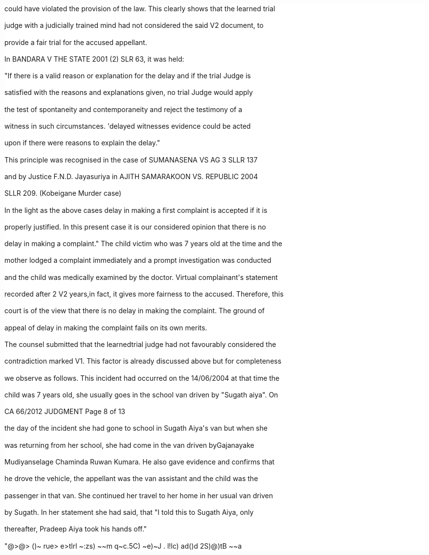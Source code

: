 could have violated the provision of the law. This clearly shows that the learned trial

judge with a judicially trained mind had not considered the said V2 document, to

provide a fair trial for the accused appellant.

In BANDARA V THE STATE 2001 (2) SLR 63, it was held:

"If there is a valid reason or explanation for the delay and if the trial Judge is

satisfied with the reasons and explanations given, no trial Judge would apply

the test of spontaneity and contemporaneity and reject the testimony of a

witness in such circumstances. 'delayed witnesses evidence could be acted

upon if there were reasons to explain the delay."

This principle was recognised in the case of SUMANASENA VS AG 3 SLLR 137

and by Justice F.N.D. Jayasuriya in AJITH SAMARAKOON VS. REPUBLIC 2004

SLLR 209. (Kobeigane Murder case)

In the light as the above cases delay in making a first complaint is accepted if it is

properly justified. In this present case it is our considered opinion that there is no

delay in making a complaint." The child victim who was 7 years old at the time and the

mother lodged a complaint immediately and a prompt investigation was conducted

and the child was medically examined by the doctor. Virtual complainant's statement

recorded after 2 V2 years,in fact, it gives more fairness to the accused. Therefore, this

court is of the view that there is no delay in making the complaint. The ground of

appeal of delay in making the complaint fails on its own merits.

The counsel submitted that the learnedtrial judge had not favourably considered the

contradiction marked V1. This factor is already discussed above but for completeness

we observe as follows. This incident had occurred on the 14/06/2004 at that time the

child was 7 years old, she usually goes in the school van driven by "Sugath aiya". On

CA 66/2012 JUDGMENT Page 8 of 13

the day of the incident she had gone to school in Sugath Aiya's van but when she

was returning from her school, she had come in the van driven byGajanayake

Mudiyanselage Chaminda Ruwan Kumara. He also gave evidence and confirms that

he drove the vehicle, the appellant was the van assistant and the child was the

passenger in that van. She continued her travel to her home in her usual van driven

by Sugath. In her statement she had said, that "I told this to Sugath Aiya, only

thereafter, Pradeep Aiya took his hands off."

"@>@> ()~ rue> e>tlrl ~:zs) ~~m q~c.5C) ~e)~J . l!lc) ad()d 2S)@)tB ~~a
